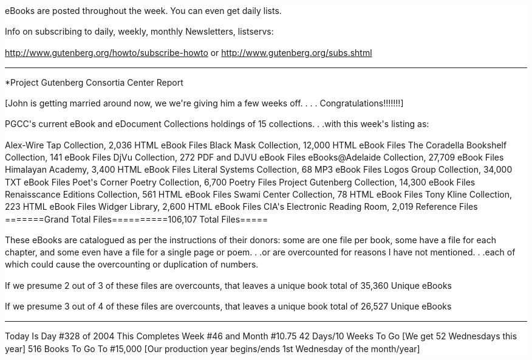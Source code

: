eBooks are posted throughout the week.  You can even get daily lists.

Info on subscribing to daily, weekly, monthly Newsletters, listservs:

http://www.gutenberg.org/howto/subscribe-howto
or
http://www.gutenberg.org/subs.shtml

***

*Project Gutenberg Consortia Center Report

[John is getting married around now, we we're giving
him a few weeks off. . . .  Congratulations!!!!!!!]

PGCC's current eBook and eDocument Collections holdings
of 15 collections. . .with this week's listing as:

Alex-Wire Tap Collection,           2,036 HTML eBook Files
Black Mask Collection,             12,000 HTML eBook Files
The Coradella Bookshelf Collection,   141 eBook Files
DjVu Collection,                      272 PDF and DJVU eBook Files
eBooks@Adelaide Collection,        27,709 eBook Files
Himalayan Academy,                  3,400 HTML eBook Files
Literal Systems Collection,            68 MP3 eBook Files
Logos Group Collection,            34,000 TXT eBook Files
Poet's Corner Poetry Collection,    6,700 Poetry Files
Project Gutenberg Collection,      14,300 eBook Files
Renaisscance Editions Collection,     561 HTML eBook Files
Swami Center Collection,               78 HTML eBook Files
Tony Kline Collection,                223 HTML eBook Files
Widger Library,                     2,600 HTML eBook Files
CIA's Electronic Reading Room,      2,019 Reference Files
=======Grand Total Files==========106,107 Total Files=====

These eBooks are catalogued as per the instructions of
their donors:  some are one file per book, some have a
file for each chapter, and some even have a file for a
single page or poem. . .or are overcounted for reasons
I have not mentioned. . .each of which could cause the
overcounting or duplication of numbers.

If we presume 2 out of 3 of these files are overcounts,
that leaves a unique book total of
                                    35,360 Unique eBooks

If we presume 3 out of 4 of these files are overcounts,
that leaves a unique book total of
                                    26,527 Unique eBooks

***

Today Is Day #328 of 2004
This Completes Week #46 and Month #10.75
    42 Days/10 Weeks To Go  [We get 52 Wednesdays this year]
   516 Books To Go To #15,000
[Our production year begins/ends
1st Wednesday of the month/year]
